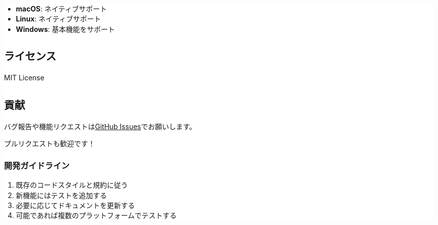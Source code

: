 - **macOS**: ネイティブサポート
- **Linux**: ネイティブサポート
- **Windows**: 基本機能をサポート

## ライセンス

MIT License

## 貢献

バグ報告や機能リクエストは[GitHub Issues](https://github.com/masisz/beniya/issues)でお願いします。

プルリクエストも歓迎です！

### 開発ガイドライン

1. 既存のコードスタイルと規約に従う
2. 新機能にはテストを追加する
3. 必要に応じてドキュメントを更新する
4. 可能であれば複数のプラットフォームでテストする
